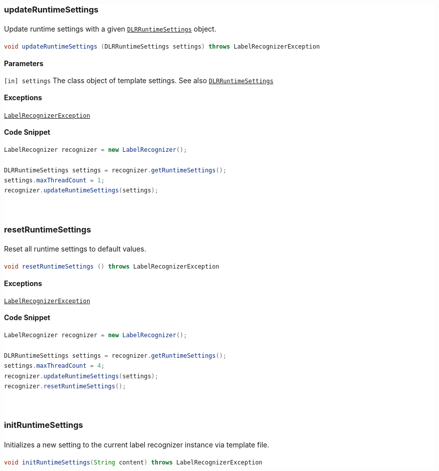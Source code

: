 ### updateRuntimeSettings

Update runtime settings with a given [`DLRRuntimeSettings`](dlr-runtime-settings.html) object.

```java
void updateRuntimeSettings (DLRRuntimeSettings settings) throws LabelRecognizerException
```

**Parameters**

`[in] settings` The class object of template settings. See also [`DLRRuntimeSettings`](dlr-runtime-settings.html)

**Exceptions**

[`LabelRecognizerException`](label-recognizer-exception.md)

**Code Snippet**

```java
LabelRecognizer recognizer = new LabelRecognizer();

DLRRuntimeSettings settings = recognizer.getRuntimeSettings();
settings.maxThreadCount = 1;
recognizer.updateRuntimeSettings(settings);
```

&nbsp;

### resetRuntimeSettings

Reset all runtime settings to default values.

```java
void resetRuntimeSettings () throws LabelRecognizerException
```

**Exceptions**

[`LabelRecognizerException`](label-recognizer-exception.md)

**Code Snippet**

```java
LabelRecognizer recognizer = new LabelRecognizer();

DLRRuntimeSettings settings = recognizer.getRuntimeSettings();
settings.maxThreadCount = 4;
recognizer.updateRuntimeSettings(settings);
recognizer.resetRuntimeSettings();
```

&nbsp;

### initRuntimeSettings

Initializes a new setting to the current label recognizer instance via template file.

```java
void initRuntimeSettings(String content) throws LabelRecognizerException
```
